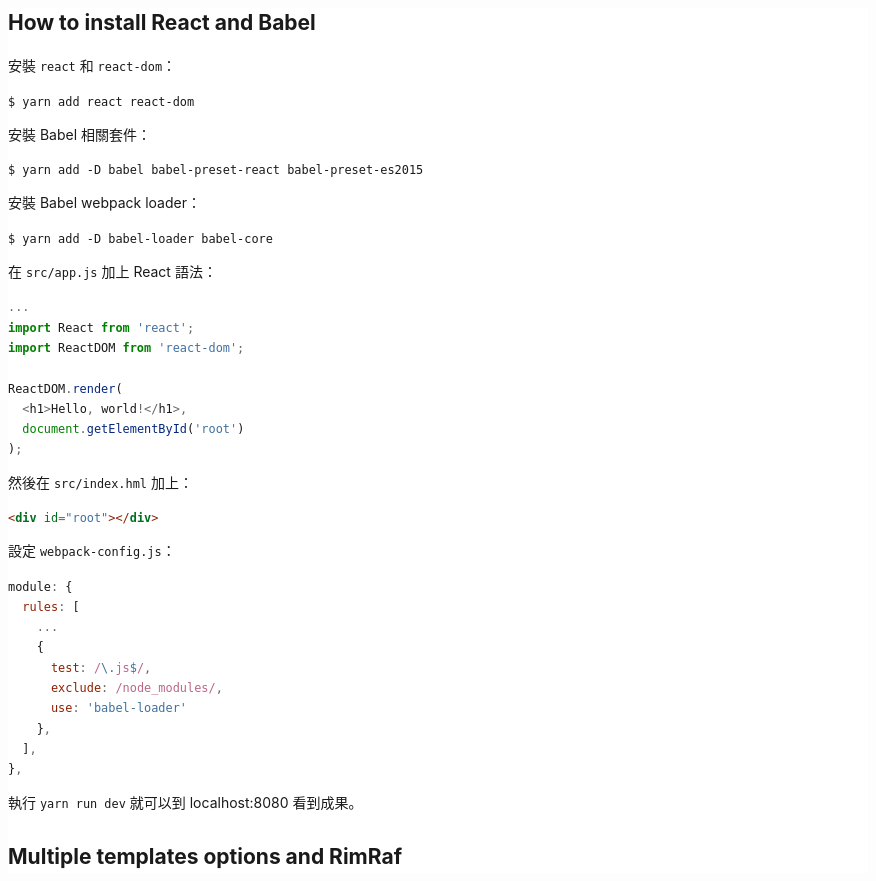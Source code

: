 ## How to install React and Babel

安裝 `react` 和 `react-dom`：

```shell
$ yarn add react react-dom
```

安裝 Babel 相關套件：

```shell
$ yarn add -D babel babel-preset-react babel-preset-es2015
```

安裝 Babel webpack loader：

```shell
$ yarn add -D babel-loader babel-core
```

在 `src/app.js` 加上 React 語法：

```javascript
...
import React from 'react';
import ReactDOM from 'react-dom';

ReactDOM.render(
  <h1>Hello, world!</h1>,
  document.getElementById('root')
);
```

然後在 `src/index.hml` 加上：

```html
<div id="root"></div>
```

設定 `webpack-config.js`：

```javascript
module: {
  rules: [
    ...
    {
      test: /\.js$/,
      exclude: /node_modules/,
      use: 'babel-loader'
    },
  ],
},
```

執行 `yarn run dev` 就可以到 localhost:8080 看到成果。

## Multiple templates options and RimRaf
